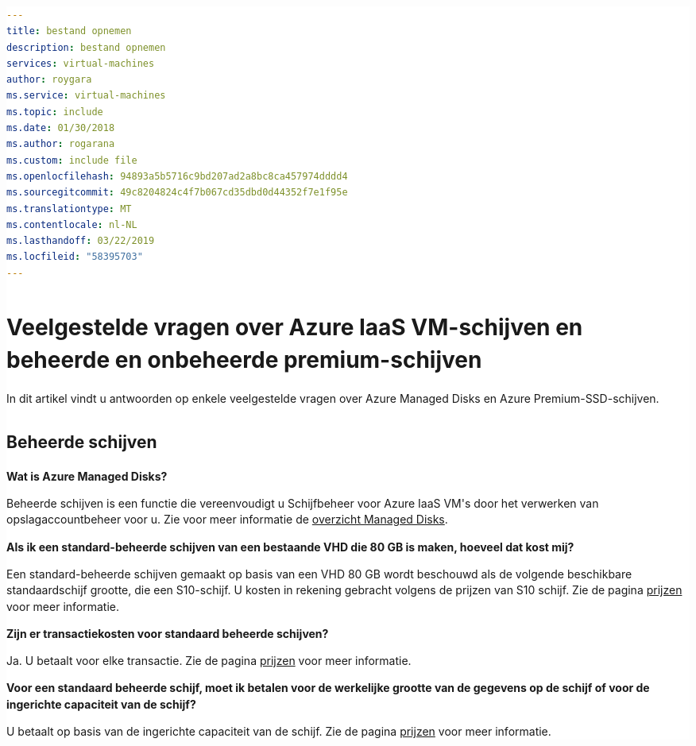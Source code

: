 ```yaml
---
title: bestand opnemen
description: bestand opnemen
services: virtual-machines
author: roygara
ms.service: virtual-machines
ms.topic: include
ms.date: 01/30/2018
ms.author: rogarana
ms.custom: include file
ms.openlocfilehash: 94893a5b5716c9bd207ad2a8bc8ca457974dddd4
ms.sourcegitcommit: 49c8204824c4f7b067cd35dbd0d44352f7e1f95e
ms.translationtype: MT
ms.contentlocale: nl-NL
ms.lasthandoff: 03/22/2019
ms.locfileid: "58395703"
---
```

# <a name="frequently-asked-questions-about-azure-iaas-vm-disks-and-managed-and-unmanaged-premium-disks"></a>Veelgestelde vragen over Azure IaaS VM-schijven en beheerde en onbeheerde premium-schijven

In dit artikel vindt u antwoorden op enkele veelgestelde vragen over Azure Managed Disks en Azure Premium-SSD-schijven.

## <a name="managed-disks"></a>Beheerde schijven

**Wat is Azure Managed Disks?**

Beheerde schijven is een functie die vereenvoudigt u Schijfbeheer voor Azure IaaS VM's door het verwerken van opslagaccountbeheer voor u. Zie voor meer informatie de [overzicht Managed Disks](../articles/virtual-machines/windows/managed-disks-overview.md).

**Als ik een standard-beheerde schijven van een bestaande VHD die 80 GB is maken, hoeveel dat kost mij?**

Een standard-beheerde schijven gemaakt op basis van een VHD 80 GB wordt beschouwd als de volgende beschikbare standaardschijf grootte, die een S10-schijf. U kosten in rekening gebracht volgens de prijzen van S10 schijf. Zie de pagina [prijzen](https://azure.microsoft.com/pricing/details/storage) voor meer informatie.

**Zijn er transactiekosten voor standaard beheerde schijven?**

Ja. U betaalt voor elke transactie. Zie de pagina [prijzen](https://azure.microsoft.com/pricing/details/storage) voor meer informatie.

**Voor een standaard beheerde schijf, moet ik betalen voor de werkelijke grootte van de gegevens op de schijf of voor de ingerichte capaciteit van de schijf?**

U betaalt op basis van de ingerichte capaciteit van de schijf. Zie de pagina [prijzen](https://azure.microsoft.com/pricing/details/storage) voor meer informatie.
